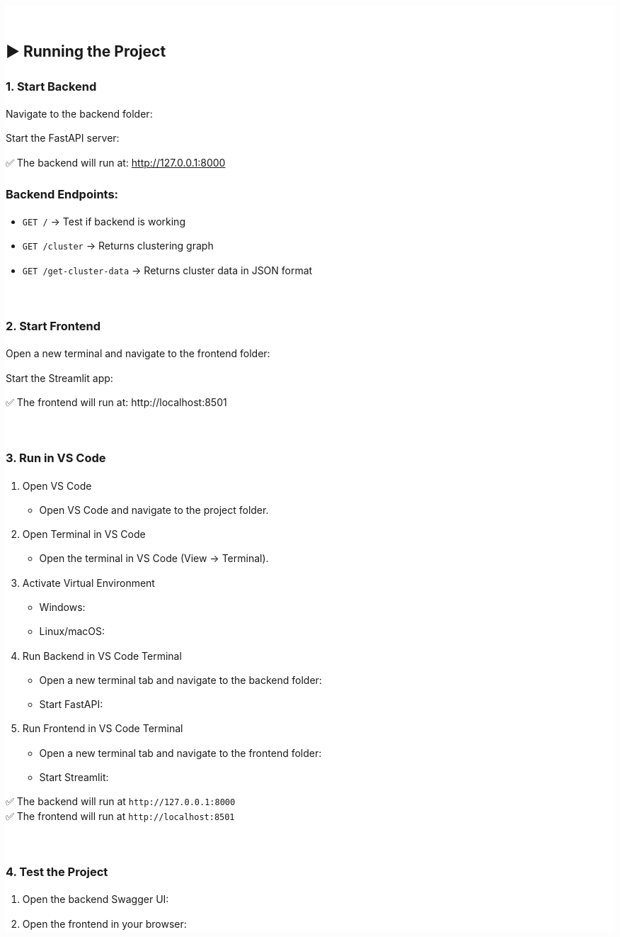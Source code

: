 
<br><h2><b>▶️ Running the Project</b></h2>

<h3>1. Start Backend</h3>

Navigate to the backend folder:

Start the FastAPI server:

✅ The backend will run at: http://127.0.0.1:8000

<h3><b>Backend Endpoints:</b></h3>

* `GET /` → Test if backend is working

* `GET /cluster` → Returns clustering graph

* `GET /get-cluster-data` → Returns cluster data in JSON format


<br><h3><b>2. Start Frontend</b></h3>

Open a new terminal and navigate to the frontend folder:

Start the Streamlit app:

✅ The frontend will run at: http://localhost:8501


<br><h3><b>3. Run in VS Code</b></h3>

1. Open VS Code

   * Open VS Code and navigate to the project folder.

2. Open Terminal in VS Code

   * Open the terminal in VS Code (View → Terminal).

3. Activate Virtual Environment

   * Windows:

   * Linux/macOS:

4. Run Backend in VS Code Terminal

   * Open a new terminal tab and navigate to the backend folder:

   * Start FastAPI:

5. Run Frontend in VS Code Terminal

   * Open a new terminal tab and navigate to the frontend folder:

   * Start Streamlit:

✅ The backend will run at `http://127.0.0.1:8000`<br>
✅ The frontend will run at `http://localhost:8501`


<br><h3><b>4. Test the Project</b></h3>

1. Open the backend Swagger UI:

2. Open the frontend in your browser:
